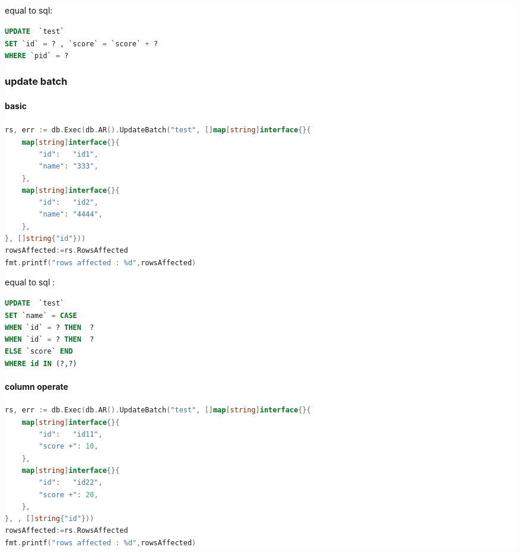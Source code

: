 equal to sql:

```sql
UPDATE  `test` 
SET `id` = ? , `score` = `score` + ?
WHERE `pid` = ?
```

### update batch

#### basic

```go
rs, err := db.Exec(db.AR().UpdateBatch("test", []map[string]interface{}{
    map[string]interface{}{
        "id":   "id1",
        "name": "333",
    },
    map[string]interface{}{
        "id":   "id2",
        "name": "4444",
    },
}, []string{"id"}))
rowsAffected:=rs.RowsAffected
fmt.printf("rows affected : %d",rowsAffected)
```

equal to sql :

```sql
UPDATE  `test` 
SET `name` = CASE 
WHEN `id` = ? THEN  ? 
WHEN `id` = ? THEN  ? 
ELSE `score` END 
WHERE id IN (?,?)
```

#### column operate

```go
rs, err := db.Exec(db.AR().UpdateBatch("test", []map[string]interface{}{
    map[string]interface{}{
        "id":   "id11",
        "score +": 10,
    },
    map[string]interface{}{
        "id":   "id22",
        "score +": 20,
    },
}, , []string{"id"}))
rowsAffected:=rs.RowsAffected
fmt.printf("rows affected : %d",rowsAffected)
```
